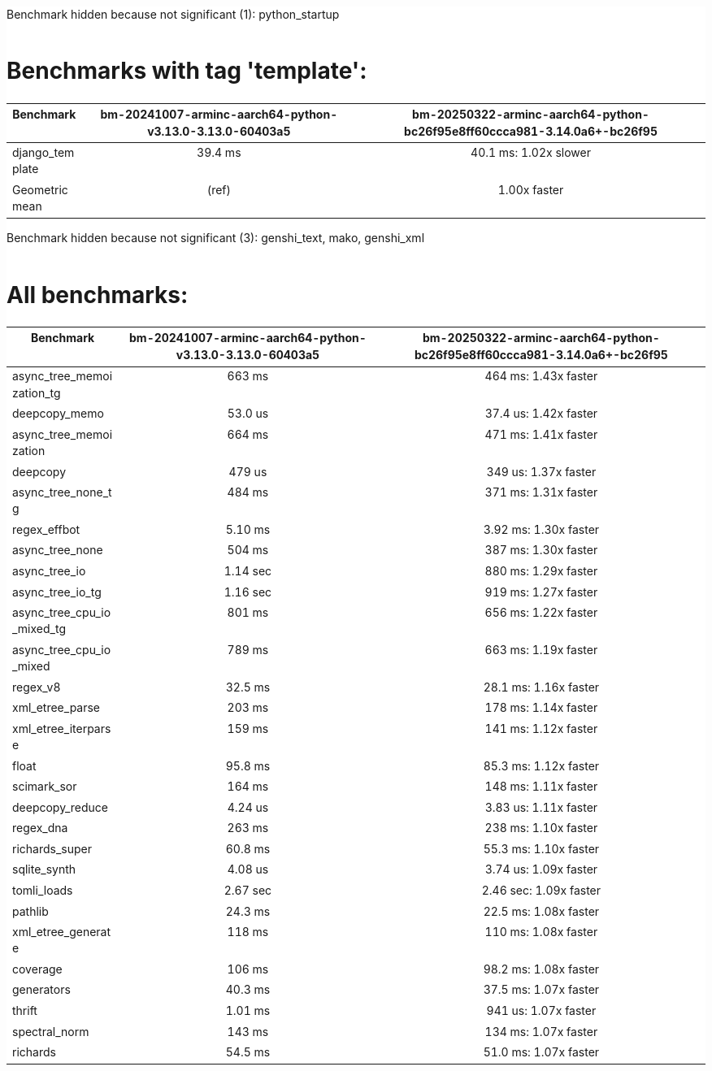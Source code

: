 Benchmark hidden because not significant (1): python_startup

Benchmarks with tag 'template':
===============================

| Benchmark       | bm-20241007-arminc-aarch64-python-v3.13.0-3.13.0-60403a5 | bm-20250322-arminc-aarch64-python-bc26f95e8ff60ccca981-3.14.0a6+-bc26f95 |
|-----------------|:--------------------------------------------------------:|:------------------------------------------------------------------------:|
| django_template | 39.4 ms                                                  | 40.1 ms: 1.02x slower                                                    |
| Geometric mean  | (ref)                                                    | 1.00x faster                                                             |

Benchmark hidden because not significant (3): genshi_text, mako, genshi_xml

All benchmarks:
===============

| Benchmark                  | bm-20241007-arminc-aarch64-python-v3.13.0-3.13.0-60403a5 | bm-20250322-arminc-aarch64-python-bc26f95e8ff60ccca981-3.14.0a6+-bc26f95 |
|----------------------------|:--------------------------------------------------------:|:------------------------------------------------------------------------:|
| async_tree_memoization_tg  | 663 ms                                                   | 464 ms: 1.43x faster                                                     |
| deepcopy_memo              | 53.0 us                                                  | 37.4 us: 1.42x faster                                                    |
| async_tree_memoization     | 664 ms                                                   | 471 ms: 1.41x faster                                                     |
| deepcopy                   | 479 us                                                   | 349 us: 1.37x faster                                                     |
| async_tree_none_tg         | 484 ms                                                   | 371 ms: 1.31x faster                                                     |
| regex_effbot               | 5.10 ms                                                  | 3.92 ms: 1.30x faster                                                    |
| async_tree_none            | 504 ms                                                   | 387 ms: 1.30x faster                                                     |
| async_tree_io              | 1.14 sec                                                 | 880 ms: 1.29x faster                                                     |
| async_tree_io_tg           | 1.16 sec                                                 | 919 ms: 1.27x faster                                                     |
| async_tree_cpu_io_mixed_tg | 801 ms                                                   | 656 ms: 1.22x faster                                                     |
| async_tree_cpu_io_mixed    | 789 ms                                                   | 663 ms: 1.19x faster                                                     |
| regex_v8                   | 32.5 ms                                                  | 28.1 ms: 1.16x faster                                                    |
| xml_etree_parse            | 203 ms                                                   | 178 ms: 1.14x faster                                                     |
| xml_etree_iterparse        | 159 ms                                                   | 141 ms: 1.12x faster                                                     |
| float                      | 95.8 ms                                                  | 85.3 ms: 1.12x faster                                                    |
| scimark_sor                | 164 ms                                                   | 148 ms: 1.11x faster                                                     |
| deepcopy_reduce            | 4.24 us                                                  | 3.83 us: 1.11x faster                                                    |
| regex_dna                  | 263 ms                                                   | 238 ms: 1.10x faster                                                     |
| richards_super             | 60.8 ms                                                  | 55.3 ms: 1.10x faster                                                    |
| sqlite_synth               | 4.08 us                                                  | 3.74 us: 1.09x faster                                                    |
| tomli_loads                | 2.67 sec                                                 | 2.46 sec: 1.09x faster                                                   |
| pathlib                    | 24.3 ms                                                  | 22.5 ms: 1.08x faster                                                    |
| xml_etree_generate         | 118 ms                                                   | 110 ms: 1.08x faster                                                     |
| coverage                   | 106 ms                                                   | 98.2 ms: 1.08x faster                                                    |
| generators                 | 40.3 ms                                                  | 37.5 ms: 1.07x faster                                                    |
| thrift                     | 1.01 ms                                                  | 941 us: 1.07x faster                                                     |
| spectral_norm              | 143 ms                                                   | 134 ms: 1.07x faster                                                     |
| richards                   | 54.5 ms                                                  | 51.0 ms: 1.07x faster                                                    |